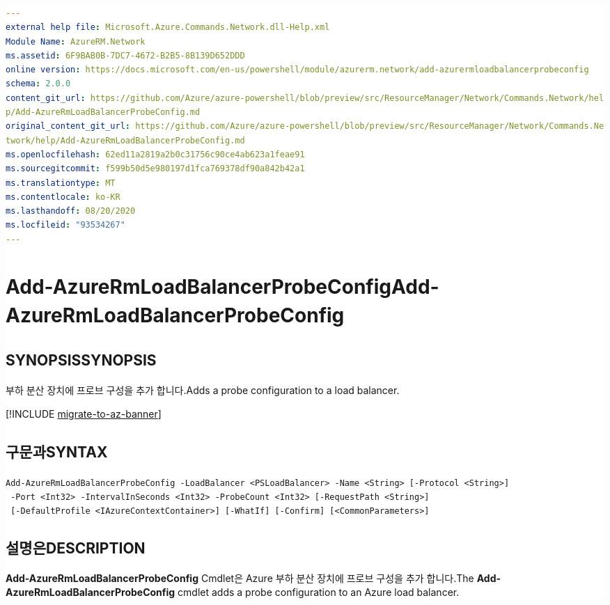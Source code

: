 ```yaml
---
external help file: Microsoft.Azure.Commands.Network.dll-Help.xml
Module Name: AzureRM.Network
ms.assetid: 6F9BAB0B-7DC7-4672-B2B5-8B139D652DDD
online version: https://docs.microsoft.com/en-us/powershell/module/azurerm.network/add-azurermloadbalancerprobeconfig
schema: 2.0.0
content_git_url: https://github.com/Azure/azure-powershell/blob/preview/src/ResourceManager/Network/Commands.Network/help/Add-AzureRmLoadBalancerProbeConfig.md
original_content_git_url: https://github.com/Azure/azure-powershell/blob/preview/src/ResourceManager/Network/Commands.Network/help/Add-AzureRmLoadBalancerProbeConfig.md
ms.openlocfilehash: 62ed11a2819a2b0c31756c90ce4ab623a1feae91
ms.sourcegitcommit: f599b50d5e980197d1fca769378df90a842b42a1
ms.translationtype: MT
ms.contentlocale: ko-KR
ms.lasthandoff: 08/20/2020
ms.locfileid: "93534267"
---
```

# <span data-ttu-id="d027e-101">Add-AzureRmLoadBalancerProbeConfig</span><span class="sxs-lookup"><span data-stu-id="d027e-101">Add-AzureRmLoadBalancerProbeConfig</span></span>

## <span data-ttu-id="d027e-102">SYNOPSIS</span><span class="sxs-lookup"><span data-stu-id="d027e-102">SYNOPSIS</span></span>
<span data-ttu-id="d027e-103">부하 분산 장치에 프로브 구성을 추가 합니다.</span><span class="sxs-lookup"><span data-stu-id="d027e-103">Adds a probe configuration to a load balancer.</span></span>

[!INCLUDE [migrate-to-az-banner](../../includes/migrate-to-az-banner.md)]

## <span data-ttu-id="d027e-104">구문과</span><span class="sxs-lookup"><span data-stu-id="d027e-104">SYNTAX</span></span>

```
Add-AzureRmLoadBalancerProbeConfig -LoadBalancer <PSLoadBalancer> -Name <String> [-Protocol <String>]
 -Port <Int32> -IntervalInSeconds <Int32> -ProbeCount <Int32> [-RequestPath <String>]
 [-DefaultProfile <IAzureContextContainer>] [-WhatIf] [-Confirm] [<CommonParameters>]
```

## <span data-ttu-id="d027e-105">설명은</span><span class="sxs-lookup"><span data-stu-id="d027e-105">DESCRIPTION</span></span>
<span data-ttu-id="d027e-106">**Add-AzureRmLoadBalancerProbeConfig** Cmdlet은 Azure 부하 분산 장치에 프로브 구성을 추가 합니다.</span><span class="sxs-lookup"><span data-stu-id="d027e-106">The **Add-AzureRmLoadBalancerProbeConfig** cmdlet adds a probe configuration to an Azure load balancer.</span></span>
